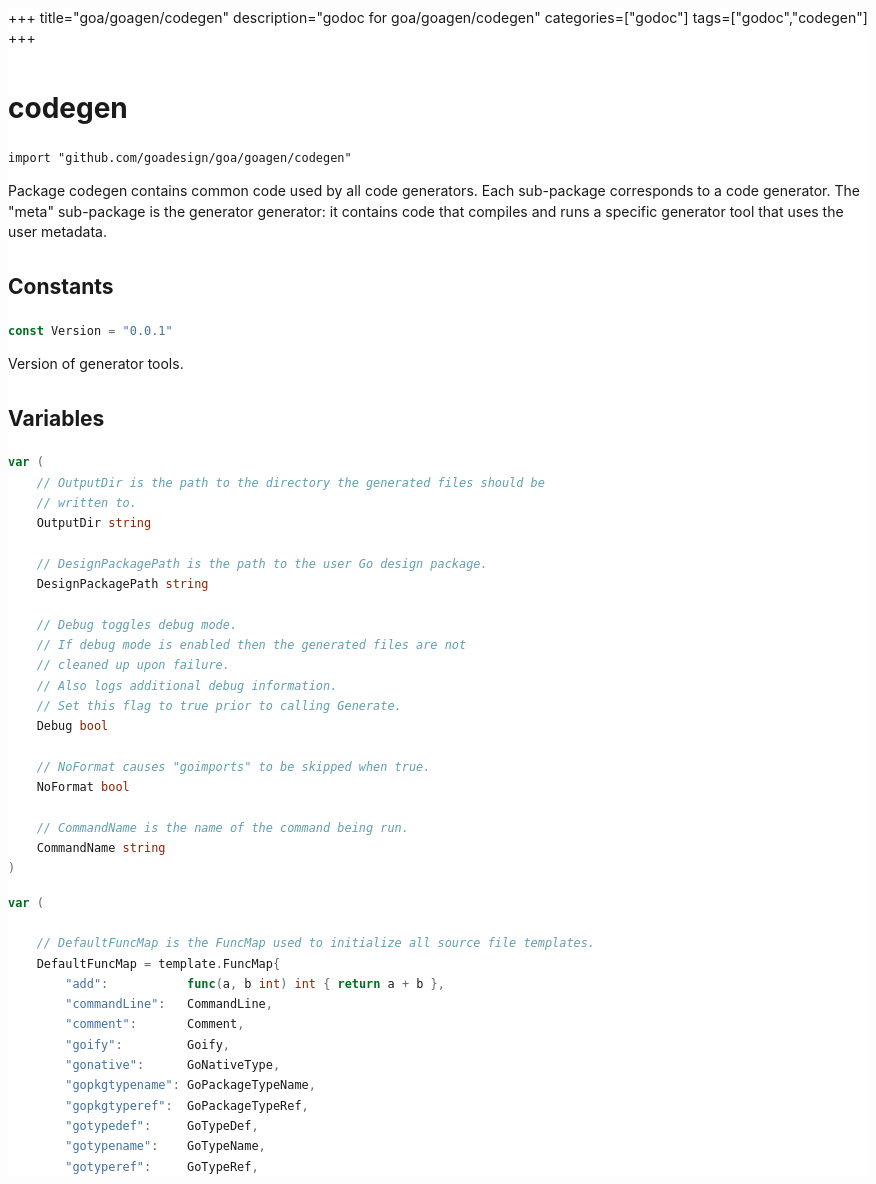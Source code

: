 +++
title="goa/goagen/codegen"
description="godoc for goa/goagen/codegen"
categories=["godoc"]
tags=["godoc","codegen"]
+++

# codegen
    import "github.com/goadesign/goa/goagen/codegen"

Package codegen contains common code used by all code generators.
Each sub-package corresponds to a code generator.
The "meta" sub-package is the generator generator: it contains code that compiles and runs
a specific generator tool that uses the user metadata.




## Constants
``` go
const Version = "0.0.1"
```
Version of generator tools.


## Variables
``` go
var (
    // OutputDir is the path to the directory the generated files should be
    // written to.
    OutputDir string

    // DesignPackagePath is the path to the user Go design package.
    DesignPackagePath string

    // Debug toggles debug mode.
    // If debug mode is enabled then the generated files are not
    // cleaned up upon failure.
    // Also logs additional debug information.
    // Set this flag to true prior to calling Generate.
    Debug bool

    // NoFormat causes "goimports" to be skipped when true.
    NoFormat bool

    // CommandName is the name of the command being run.
    CommandName string
)
```
``` go
var (

    // DefaultFuncMap is the FuncMap used to initialize all source file templates.
    DefaultFuncMap = template.FuncMap{
        "add":           func(a, b int) int { return a + b },
        "commandLine":   CommandLine,
        "comment":       Comment,
        "goify":         Goify,
        "gonative":      GoNativeType,
        "gopkgtypename": GoPackageTypeName,
        "gopkgtyperef":  GoPackageTypeRef,
        "gotypedef":     GoTypeDef,
        "gotypename":    GoTypeName,
        "gotyperef":     GoTypeRef,
```